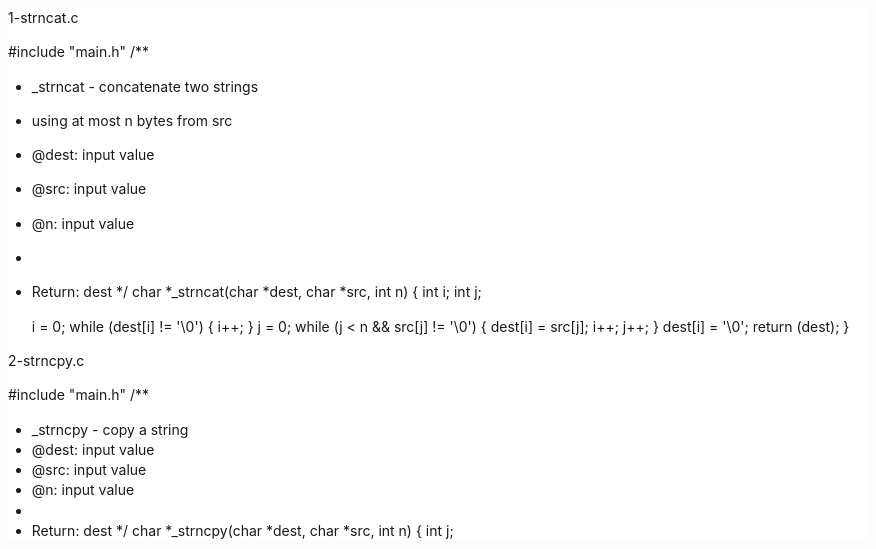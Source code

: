 






1-strncat.c

#include "main.h"
/**
 * _strncat - concatenate two strings
 * using at most n bytes from src
 * @dest: input value
 * @src: input value
 * @n: input value
 *
 * Return: dest
 */
char *_strncat(char *dest, char *src, int n)
{
	int i;
	int j;

	i = 0;
	while (dest[i] != '\0')
	{
		i++;
	}
	j = 0;
	while (j < n && src[j] != '\0')
	{
	dest[i] = src[j];
	i++;
	j++;
	}
	dest[i] = '\0';
	return (dest);
}















2-strncpy.c

#include "main.h"
/**
 * _strncpy - copy a string
 * @dest: input value
 * @src: input value
 * @n: input value
 *
 * Return: dest
 */
char *_strncpy(char *dest, char *src, int n)
{
	int j;
